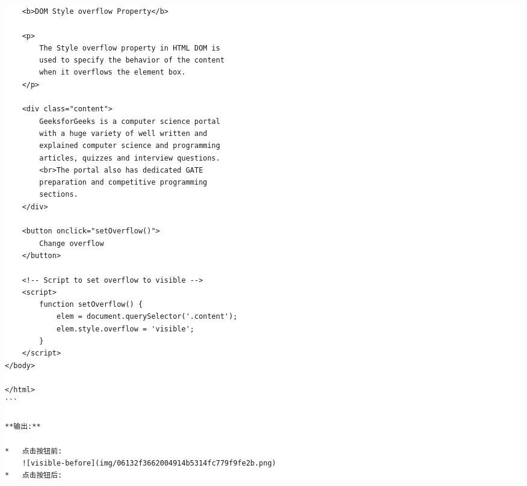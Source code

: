         <b>DOM Style overflow Property</b>

        <p>
            The Style overflow property in HTML DOM is
            used to specify the behavior of the content
            when it overflows the element box.
        </p>

        <div class="content">
            GeeksforGeeks is a computer science portal
            with a huge variety of well written and
            explained computer science and programming
            articles, quizzes and interview questions.
            <br>The portal also has dedicated GATE
            preparation and competitive programming 
            sections.
        </div>

        <button onclick="setOverflow()">
            Change overflow
        </button>

        <!-- Script to set overflow to visible -->
        <script>
            function setOverflow() {
                elem = document.querySelector('.content');
                elem.style.overflow = 'visible';
            }
        </script>
    </body>

    </html>                    
    ```

    **输出:**

    *   点击按钮前:
        ![visible-before](img/06132f3662004914b5314fc779f9fe2b.png)
    *   点击按钮后: